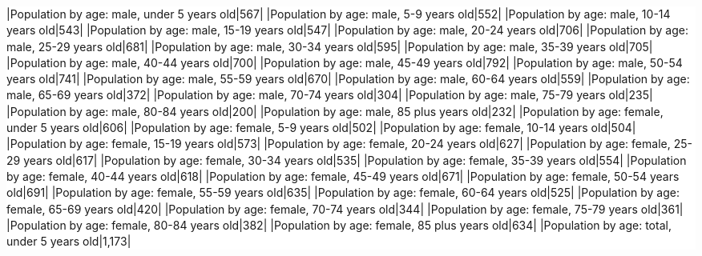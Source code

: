 |Population by age: male, under 5 years old|567|
|Population by age: male, 5-9 years old|552|
|Population by age: male, 10-14 years old|543|
|Population by age: male, 15-19 years old|547|
|Population by age: male, 20-24 years old|706|
|Population by age: male, 25-29 years old|681|
|Population by age: male, 30-34 years old|595|
|Population by age: male, 35-39 years old|705|
|Population by age: male, 40-44 years old|700|
|Population by age: male, 45-49 years old|792|
|Population by age: male, 50-54 years old|741|
|Population by age: male, 55-59 years old|670|
|Population by age: male, 60-64 years old|559|
|Population by age: male, 65-69 years old|372|
|Population by age: male, 70-74 years old|304|
|Population by age: male, 75-79 years old|235|
|Population by age: male, 80-84 years old|200|
|Population by age: male, 85 plus years old|232|
|Population by age: female, under 5 years old|606|
|Population by age: female, 5-9 years old|502|
|Population by age: female, 10-14 years old|504|
|Population by age: female, 15-19 years old|573|
|Population by age: female, 20-24 years old|627|
|Population by age: female, 25-29 years old|617|
|Population by age: female, 30-34 years old|535|
|Population by age: female, 35-39 years old|554|
|Population by age: female, 40-44 years old|618|
|Population by age: female, 45-49 years old|671|
|Population by age: female, 50-54 years old|691|
|Population by age: female, 55-59 years old|635|
|Population by age: female, 60-64 years old|525|
|Population by age: female, 65-69 years old|420|
|Population by age: female, 70-74 years old|344|
|Population by age: female, 75-79 years old|361|
|Population by age: female, 80-84 years old|382|
|Population by age: female, 85 plus years old|634|
|Population by age: total, under 5 years old|1,173|
